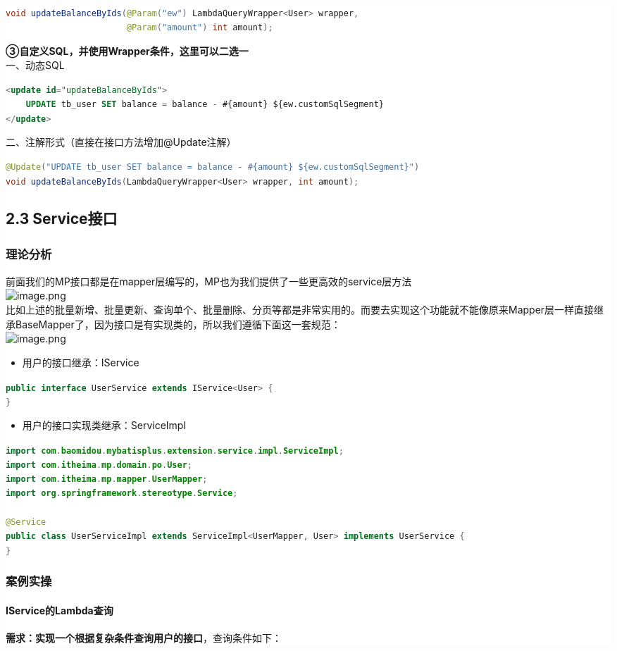```java
void updateBalanceByIds(@Param("ew") LambdaQueryWrapper<User> wrapper, 
                        @Param("amount") int amount);

```
**③自定义SQL，并使用Wrapper条件，这里可以二选一**<br />一、动态SQL
```sql
<update id="updateBalanceByIds">
	UPDATE tb_user SET balance = balance - #{amount} ${ew.customSqlSegment}
</update>

```
二、注解形式（直接在接口方法增加@Update注解）
```java
@Update("UPDATE tb_user SET balance = balance - #{amount} ${ew.customSqlSegment}")
void updateBalanceByIds(LambdaQueryWrapper<User> wrapper, int amount);
```
## 2.3 Service接口
### 理论分析
前面我们的MP接口都是在mapper层编写的，MP也为我们提供了一些更高效的service层方法<br />![image.png](https://cdn.nlark.com/yuque/0/2023/png/1169676/1701745925752-8271ab2a-0923-410f-9b59-a7b185fbe2a6.png?x-oss-process=image%2Fwatermark%2Ctype_d3F5LW1pY3JvaGVp%2Csize_51%2Ctext_5rK554K45bCP5rOi%2Ccolor_FFFFFF%2Cshadow_50%2Ct_80%2Cg_se%2Cx_10%2Cy_10#averageHue=%23f9f7f3&clientId=u3542056e-a0cd-4&from=paste&height=680&id=u953c3df6&originHeight=816&originWidth=1793&originalType=binary&ratio=1.2000000476837158&rotation=0&showTitle=false&size=626116&status=done&style=none&taskId=u1df7f0e5-2b98-4a4c-b1d4-e02b5e7e4d6&title=&width=1494.16660729382)<br />比如上述的批量新增、批量更新、查询单个、批量删除、分页等都是非常实用的。而要去实现这个功能就不能像原来Mapper层一样直接继承BaseMapper了，因为接口是有实现类的，所以我们遵循下面这一套规范：<br />![image.png](https://cdn.nlark.com/yuque/0/2023/png/1169676/1701746019833-7f115a0e-c96c-467f-b6bb-3d29bafb9ce9.png?x-oss-process=image%2Fwatermark%2Ctype_d3F5LW1pY3JvaGVp%2Csize_33%2Ctext_5rK554K45bCP5rOi%2Ccolor_FFFFFF%2Cshadow_50%2Ct_80%2Cg_se%2Cx_10%2Cy_10#averageHue=%23fcfcfc&clientId=u3542056e-a0cd-4&from=paste&height=621&id=u832c7d16&originHeight=745&originWidth=1155&originalType=binary&ratio=1.2000000476837158&rotation=0&showTitle=false&size=75025&status=done&style=none&taskId=uab408e70-0e2c-4b7b-af32-c134aa15cc6&title=&width=962.4999617536878)

- 用户的接口继承：IService
```java
public interface UserService extends IService<User> {
}
```

- 用户的接口实现类继承：ServiceImpl
```java
import com.baomidou.mybatisplus.extension.service.impl.ServiceImpl;
import com.itheima.mp.domain.po.User;
import com.itheima.mp.mapper.UserMapper;
import org.springframework.stereotype.Service;

@Service
public class UserServiceImpl extends ServiceImpl<UserMapper, User> implements UserService {
}
```
### 案例实操
#### IService的Lambda查询
**需求：实现一个根据复杂条件查询用户的接口**，查询条件如下：
